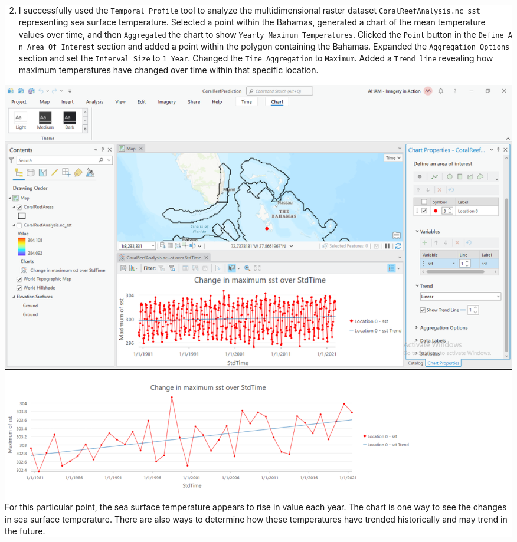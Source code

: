 2. I successfully used the `Temporal Profile` tool to analyze the multidimensional raster dataset   `CoralReefAnalysis.nc_sst` representing sea surface temperature. Selected a point within the Bahamas, generated a chart of the mean temperature values over time, and then `Aggregated` the chart to show `Yearly Maximum Temperatures`. Clicked the `Point` button in the `Define An Area Of Interest` section and added a point within the polygon containing the Bahamas. Expanded the `Aggregation Options` section and set the `Interval Size` to `1 Year`. Changed the `Time Aggregation` to `Maximum`. Added a `Trend line` revealing how maximum temperatures have changed over time within that specific location. 

![CoralReefPrediction](./screenshot/Screenshot%202023-10-18%20133159.png)

![CoralReefPrediction](./screenshot/Screenshot%202023-10-18%20133160.png)


For this particular point, the sea surface temperature appears to rise in value each year. The chart is one way to see the changes in sea surface temperature. There are also ways to determine how these temperatures have trended historically and may trend in the future.

